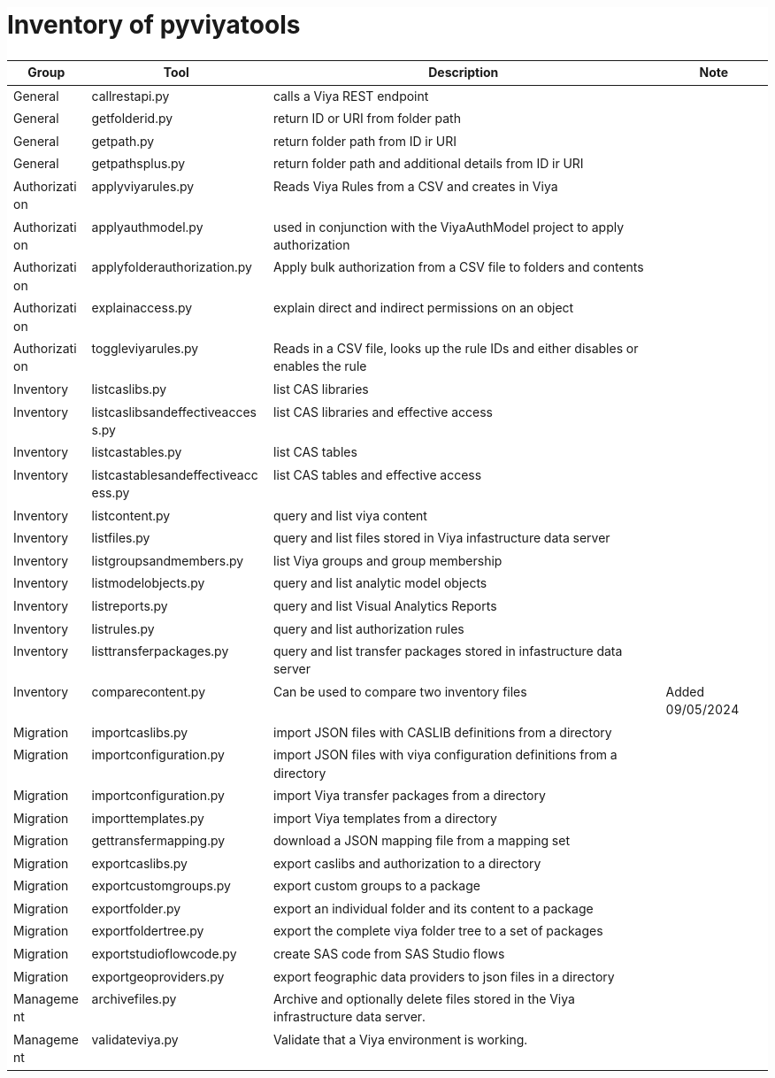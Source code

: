 # Inventory of pyviyatools

| Group| Tool | Description | Note
|  ---  |  ---  |  --- | --- |
| General | callrestapi.py |calls a Viya REST endpoint | |
| General | getfolderid.py | return ID or URI from folder path | |
| General | getpath.py | return folder path from ID ir URI | |
| General | getpathsplus.py | return folder path and additional details from ID ir URI | |
| Authorization | applyviyarules.py | Reads Viya Rules from a CSV and creates in Viya | |
| Authorization | applyauthmodel.py | used in conjunction with the ViyaAuthModel project to apply authorization| |
| Authorization | applyfolderauthorization.py | Apply bulk authorization from a CSV file to folders and contents | |
| Authorization | explainaccess.py |  explain direct and indirect permissions on an object | |
| Authorization | toggleviyarules.py | Reads in a CSV file, looks up the rule IDs and either disables or enables the rule | |
| Inventory | listcaslibs.py | list CAS libraries | |
| Inventory | listcaslibsandeffectiveaccess.py | list CAS libraries and effective access | |
| Inventory | listcastables.py |list CAS tables | |
| Inventory | listcastablesandeffectiveaccess.py | list CAS tables and effective access | |
| Inventory | listcontent.py | query and list viya content | |
| Inventory | listfiles.py | query and list files stored in Viya infastructure data server | |
| Inventory | listgroupsandmembers.py | list Viya groups and group membership | |
| Inventory | listmodelobjects.py | query and list analytic model objects | |
| Inventory | listreports.py | query and list Visual Analytics Reports | |
| Inventory | listrules.py | query and list authorization rules | |
| Inventory | listtransferpackages.py | query and list transfer packages stored in infastructure data server | |
| Inventory | comparecontent.py | Can be used to compare two inventory files|Added 09/05/2024 |
| Migration | importcaslibs.py | import JSON files with CASLIB definitions from a directory | |
| Migration | importconfiguration.py | import JSON files with viya configuration definitions from a directory | |
| Migration | importconfiguration.py | import Viya transfer packages from a directory | |
| Migration | importtemplates.py | import Viya templates from a directory | |
| Migration | gettransfermapping.py | download a JSON mapping file from a mapping set | |
| Migration | exportcaslibs.py | export caslibs and authorization to a directory | |
| Migration | exportcustomgroups.py | export custom groups to a package | |
| Migration | exportfolder.py | export an individual folder and its content to a package | |
| Migration | exportfoldertree.py | export the complete viya folder tree to a set of packages | |
| Migration | exportstudioflowcode.py | create SAS code from SAS Studio flows | |
| Migration | exportgeoproviders.py |  export feographic data providers to json files in a directory | |
| Management | archivefiles.py |Archive and optionally delete files stored in the Viya infrastructure data server. | |
| Management | validateviya.py |Validate that a Viya environment is working. | |